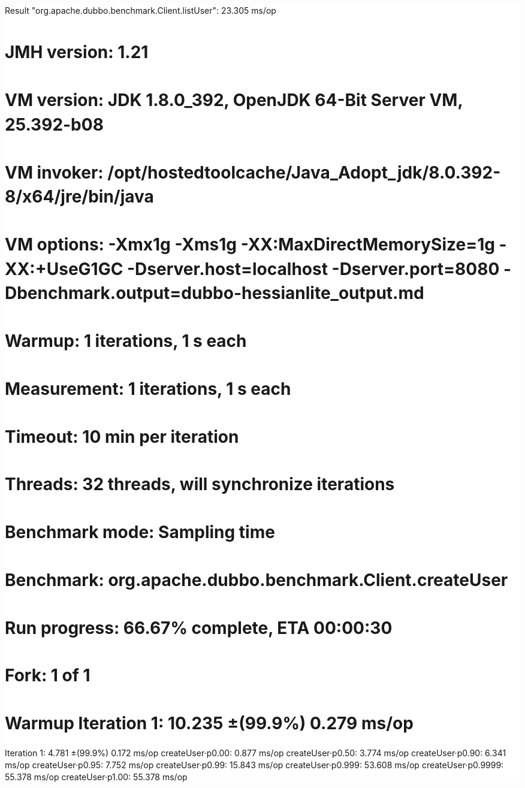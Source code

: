 
Result "org.apache.dubbo.benchmark.Client.listUser":
  23.305 ms/op


# JMH version: 1.21
# VM version: JDK 1.8.0_392, OpenJDK 64-Bit Server VM, 25.392-b08
# VM invoker: /opt/hostedtoolcache/Java_Adopt_jdk/8.0.392-8/x64/jre/bin/java
# VM options: -Xmx1g -Xms1g -XX:MaxDirectMemorySize=1g -XX:+UseG1GC -Dserver.host=localhost -Dserver.port=8080 -Dbenchmark.output=dubbo-hessianlite_output.md
# Warmup: 1 iterations, 1 s each
# Measurement: 1 iterations, 1 s each
# Timeout: 10 min per iteration
# Threads: 32 threads, will synchronize iterations
# Benchmark mode: Sampling time
# Benchmark: org.apache.dubbo.benchmark.Client.createUser

# Run progress: 66.67% complete, ETA 00:00:30
# Fork: 1 of 1
# Warmup Iteration   1: 10.235 ±(99.9%) 0.279 ms/op
Iteration   1: 4.781 ±(99.9%) 0.172 ms/op
                 createUser·p0.00:   0.877 ms/op
                 createUser·p0.50:   3.774 ms/op
                 createUser·p0.90:   6.341 ms/op
                 createUser·p0.95:   7.752 ms/op
                 createUser·p0.99:   15.843 ms/op
                 createUser·p0.999:  53.608 ms/op
                 createUser·p0.9999: 55.378 ms/op
                 createUser·p1.00:   55.378 ms/op
